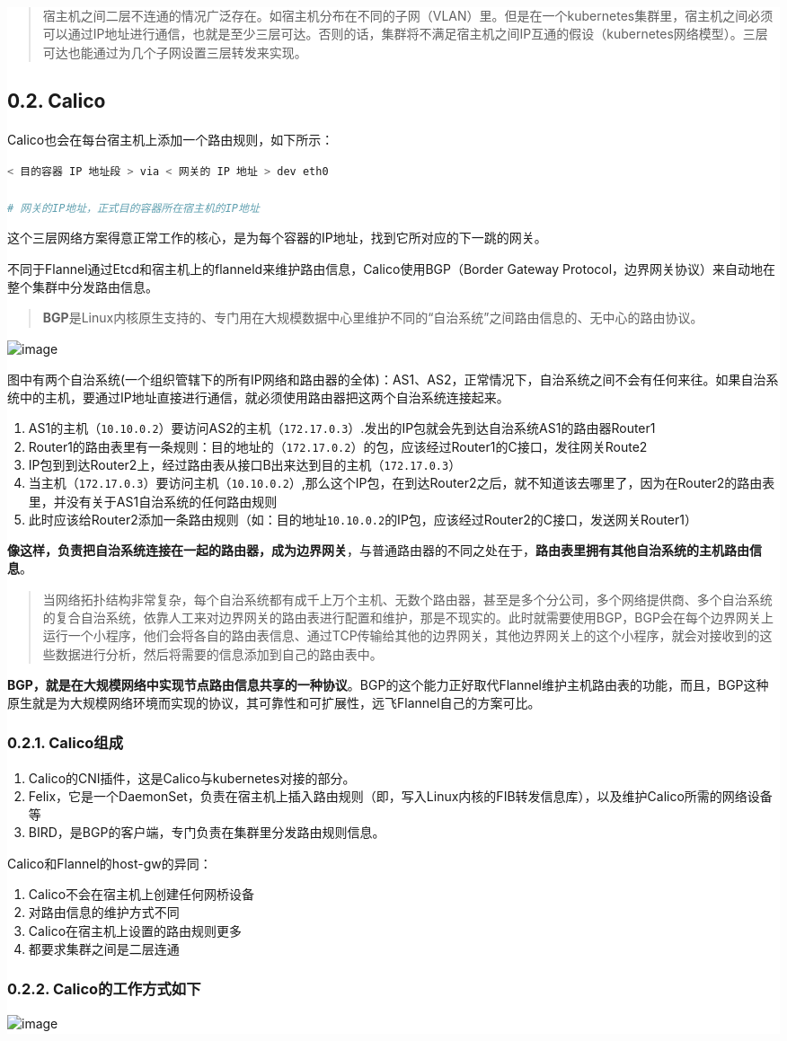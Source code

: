 > 宿主机之间二层不连通的情况广泛存在。如宿主机分布在不同的子网（VLAN）里。但是在一个kubernetes集群里，宿主机之间必须可以通过IP地址进行通信，也就是至少三层可达。否则的话，集群将不满足宿主机之间IP互通的假设（kubernetes网络模型）。三层可达也能通过为几个子网设置三层转发来实现。

## 0.2. Calico

Calico也会在每台宿主机上添加一个路由规则，如下所示：

```bash
< 目的容器 IP 地址段 > via < 网关的 IP 地址 > dev eth0

# 网关的IP地址，正式目的容器所在宿主机的IP地址
```

这个三层网络方案得意正常工作的核心，是为每个容器的IP地址，找到它所对应的下一跳的网关。

不同于Flannel通过Etcd和宿主机上的flanneld来维护路由信息，Calico使用BGP（Border Gateway Protocol，边界网关协议）来自动地在整个集群中分发路由信息。

> **BGP**是Linux内核原生支持的、专门用在大规模数据中心里维护不同的“自治系统”之间路由信息的、无中心的路由协议。

![image](https://static001.geekbang.org/resource/image/61/2e/61c1092f8d0732ddabc698dd488d682e.png)

图中有两个自治系统(一个组织管辖下的所有IP网络和路由器的全体)：AS1、AS2，正常情况下，自治系统之间不会有任何来往。如果自治系统中的主机，要通过IP地址直接进行通信，就必须使用路由器把这两个自治系统连接起来。

1. AS1的主机（`10.10.0.2`）要访问AS2的主机（`172.17.0.3`）.发出的IP包就会先到达自治系统AS1的路由器Router1
2. Router1的路由表里有一条规则：目的地址的（`172.17.0.2`）的包，应该经过Router1的C接口，发往网关Route2
3. IP包到到达Router2上，经过路由表从接口B出来达到目的主机（`172.17.0.3`）
4. 当主机（`172.17.0.3`）要访问主机（`10.10.0.2`）,那么这个IP包，在到达Router2之后，就不知道该去哪里了，因为在Router2的路由表里，并没有关于AS1自治系统的任何路由规则
5. 此时应该给Router2添加一条路由规则（如：目的地址`10.10.0.2`的IP包，应该经过Router2的C接口，发送网关Router1）

**像这样，负责把自治系统连接在一起的路由器，成为边界网关**，与普通路由器的不同之处在于，**路由表里拥有其他自治系统的主机路由信息**。

> 当网络拓扑结构非常复杂，每个自治系统都有成千上万个主机、无数个路由器，甚至是多个分公司，多个网络提供商、多个自治系统的复合自治系统，依靠人工来对边界网关的路由表进行配置和维护，那是不现实的。此时就需要使用BGP，BGP会在每个边界网关上运行一个小程序，他们会将各自的路由表信息、通过TCP传输给其他的边界网关，其他边界网关上的这个小程序，就会对接收到的这些数据进行分析，然后将需要的信息添加到自己的路由表中。

**BGP，就是在大规模网络中实现节点路由信息共享的一种协议**。BGP的这个能力正好取代Flannel维护主机路由表的功能，而且，BGP这种原生就是为大规模网络环境而实现的协议，其可靠性和可扩展性，远飞Flannel自己的方案可比。

### 0.2.1. Calico组成

1. Calico的CNI插件，这是Calico与kubernetes对接的部分。
2. Felix，它是一个DaemonSet，负责在宿主机上插入路由规则（即，写入Linux内核的FIB转发信息库），以及维护Calico所需的网络设备等
3. BIRD，是BGP的客户端，专门负责在集群里分发路由规则信息。

Calico和Flannel的host-gw的异同：

1. Calico不会在宿主机上创建任何网桥设备
2. 对路由信息的维护方式不同
3. Calico在宿主机上设置的路由规则更多
4. 都要求集群之间是二层连通

### 0.2.2. Calico的工作方式如下

![image](https://static001.geekbang.org/resource/image/9e/ca/9e61c8000b559e6d9afe435dc71d75ca.png)
